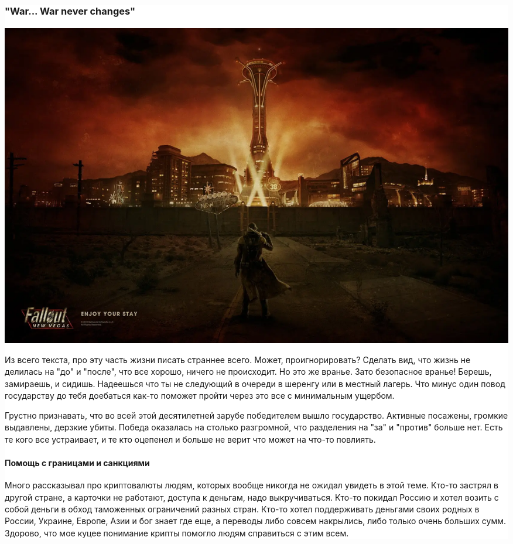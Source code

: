### "War... War never changes"

![fallout-new-vegas-wallpaper.webp](../../../assets/images/fallout-new-vegas-wallpaper.webp)

Из всего текста, про эту часть жизни писать страннее всего. Может,
проигнорировать? Сделать вид, что жизнь не делилась на "до" и "после", что все
хорошо, ничего не происходит. Но это же вранье. Зато безопасное вранье! Берешь,
замираешь, и сидишь. Надеешься что ты не следующий в очереди в шеренгу или в
местный лагерь. Что минус один повод государству до тебя доебаться как-то
поможет пройти через это все с минимальным ущербом.

Грустно признавать, что во всей этой десятилетней зарубе победителем вышло
государство. Активные посажены, громкие выдавлены, дерзкие убиты. Победа
оказалась на столько разгромной, что разделения на "за" и "против" больше нет.
Есть те кого все устраивает, и те кто оцепенел и больше не верит что может на
что-то повлиять.

#### Помощь с границами и санкциями

Много рассказывал про криптовалюты людям, которых вообще никогда не ожидал
увидеть в этой теме. Кто-то застрял в другой стране, а карточки не работают,
доступа к деньгам, надо выкручиваться. Кто-то покидал Россию и хотел возить с
собой деньги в обход таможенных ограничений разных стран. Кто-то хотел
поддерживать деньгами своих родных в России, Украине, Европе, Азии и бог знает
где еще, а переводы либо совсем накрылись, либо только очень больших сумм.
Здорово, что мое куцее понимание крипты помогло людям справиться с этим всем.
